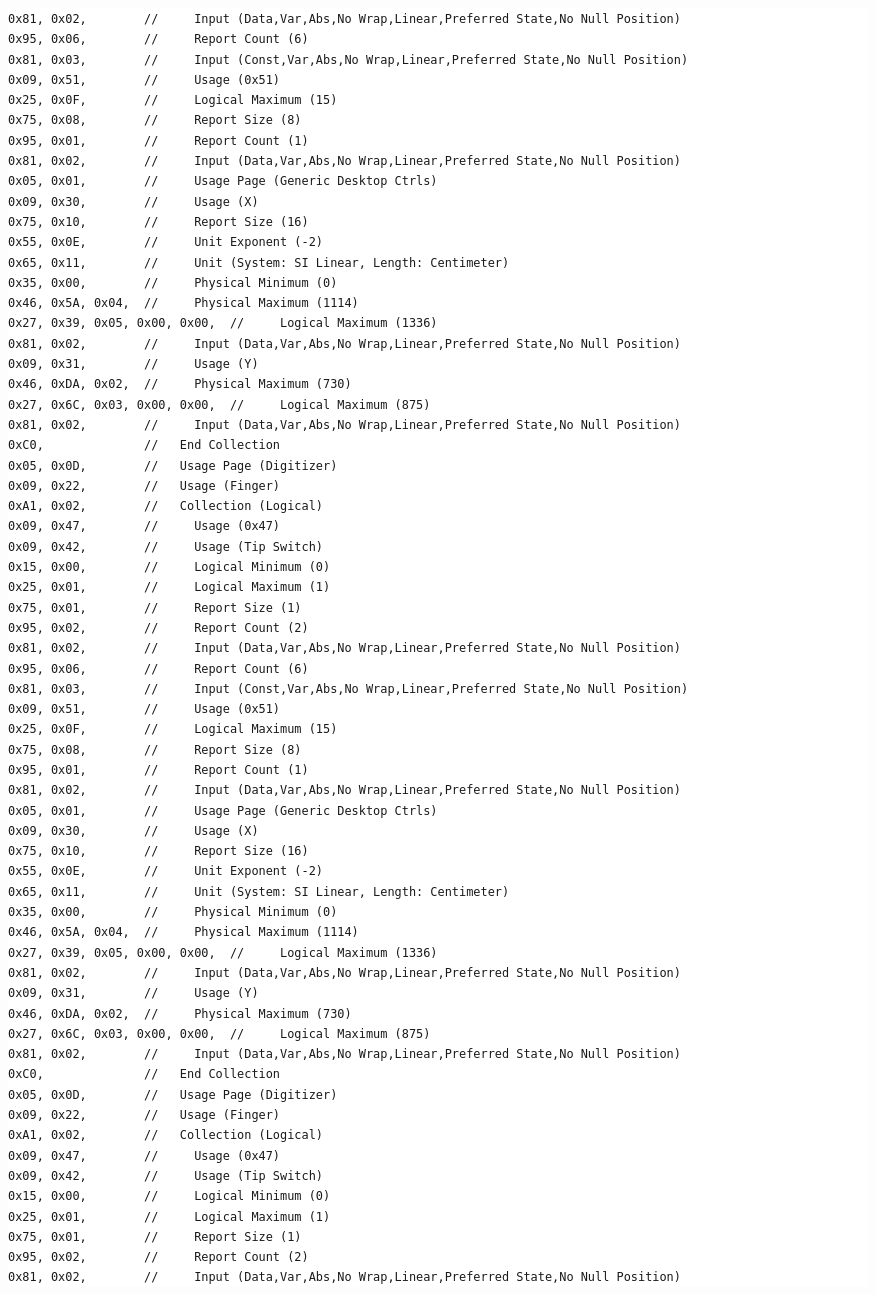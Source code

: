```
0x81, 0x02,        //     Input (Data,Var,Abs,No Wrap,Linear,Preferred State,No Null Position)
0x95, 0x06,        //     Report Count (6)
0x81, 0x03,        //     Input (Const,Var,Abs,No Wrap,Linear,Preferred State,No Null Position)
0x09, 0x51,        //     Usage (0x51)
0x25, 0x0F,        //     Logical Maximum (15)
0x75, 0x08,        //     Report Size (8)
0x95, 0x01,        //     Report Count (1)
0x81, 0x02,        //     Input (Data,Var,Abs,No Wrap,Linear,Preferred State,No Null Position)
0x05, 0x01,        //     Usage Page (Generic Desktop Ctrls)
0x09, 0x30,        //     Usage (X)
0x75, 0x10,        //     Report Size (16)
0x55, 0x0E,        //     Unit Exponent (-2)
0x65, 0x11,        //     Unit (System: SI Linear, Length: Centimeter)
0x35, 0x00,        //     Physical Minimum (0)
0x46, 0x5A, 0x04,  //     Physical Maximum (1114)
0x27, 0x39, 0x05, 0x00, 0x00,  //     Logical Maximum (1336)
0x81, 0x02,        //     Input (Data,Var,Abs,No Wrap,Linear,Preferred State,No Null Position)
0x09, 0x31,        //     Usage (Y)
0x46, 0xDA, 0x02,  //     Physical Maximum (730)
0x27, 0x6C, 0x03, 0x00, 0x00,  //     Logical Maximum (875)
0x81, 0x02,        //     Input (Data,Var,Abs,No Wrap,Linear,Preferred State,No Null Position)
0xC0,              //   End Collection
0x05, 0x0D,        //   Usage Page (Digitizer)
0x09, 0x22,        //   Usage (Finger)
0xA1, 0x02,        //   Collection (Logical)
0x09, 0x47,        //     Usage (0x47)
0x09, 0x42,        //     Usage (Tip Switch)
0x15, 0x00,        //     Logical Minimum (0)
0x25, 0x01,        //     Logical Maximum (1)
0x75, 0x01,        //     Report Size (1)
0x95, 0x02,        //     Report Count (2)
0x81, 0x02,        //     Input (Data,Var,Abs,No Wrap,Linear,Preferred State,No Null Position)
0x95, 0x06,        //     Report Count (6)
0x81, 0x03,        //     Input (Const,Var,Abs,No Wrap,Linear,Preferred State,No Null Position)
0x09, 0x51,        //     Usage (0x51)
0x25, 0x0F,        //     Logical Maximum (15)
0x75, 0x08,        //     Report Size (8)
0x95, 0x01,        //     Report Count (1)
0x81, 0x02,        //     Input (Data,Var,Abs,No Wrap,Linear,Preferred State,No Null Position)
0x05, 0x01,        //     Usage Page (Generic Desktop Ctrls)
0x09, 0x30,        //     Usage (X)
0x75, 0x10,        //     Report Size (16)
0x55, 0x0E,        //     Unit Exponent (-2)
0x65, 0x11,        //     Unit (System: SI Linear, Length: Centimeter)
0x35, 0x00,        //     Physical Minimum (0)
0x46, 0x5A, 0x04,  //     Physical Maximum (1114)
0x27, 0x39, 0x05, 0x00, 0x00,  //     Logical Maximum (1336)
0x81, 0x02,        //     Input (Data,Var,Abs,No Wrap,Linear,Preferred State,No Null Position)
0x09, 0x31,        //     Usage (Y)
0x46, 0xDA, 0x02,  //     Physical Maximum (730)
0x27, 0x6C, 0x03, 0x00, 0x00,  //     Logical Maximum (875)
0x81, 0x02,        //     Input (Data,Var,Abs,No Wrap,Linear,Preferred State,No Null Position)
0xC0,              //   End Collection
0x05, 0x0D,        //   Usage Page (Digitizer)
0x09, 0x22,        //   Usage (Finger)
0xA1, 0x02,        //   Collection (Logical)
0x09, 0x47,        //     Usage (0x47)
0x09, 0x42,        //     Usage (Tip Switch)
0x15, 0x00,        //     Logical Minimum (0)
0x25, 0x01,        //     Logical Maximum (1)
0x75, 0x01,        //     Report Size (1)
0x95, 0x02,        //     Report Count (2)
0x81, 0x02,        //     Input (Data,Var,Abs,No Wrap,Linear,Preferred State,No Null Position)
```